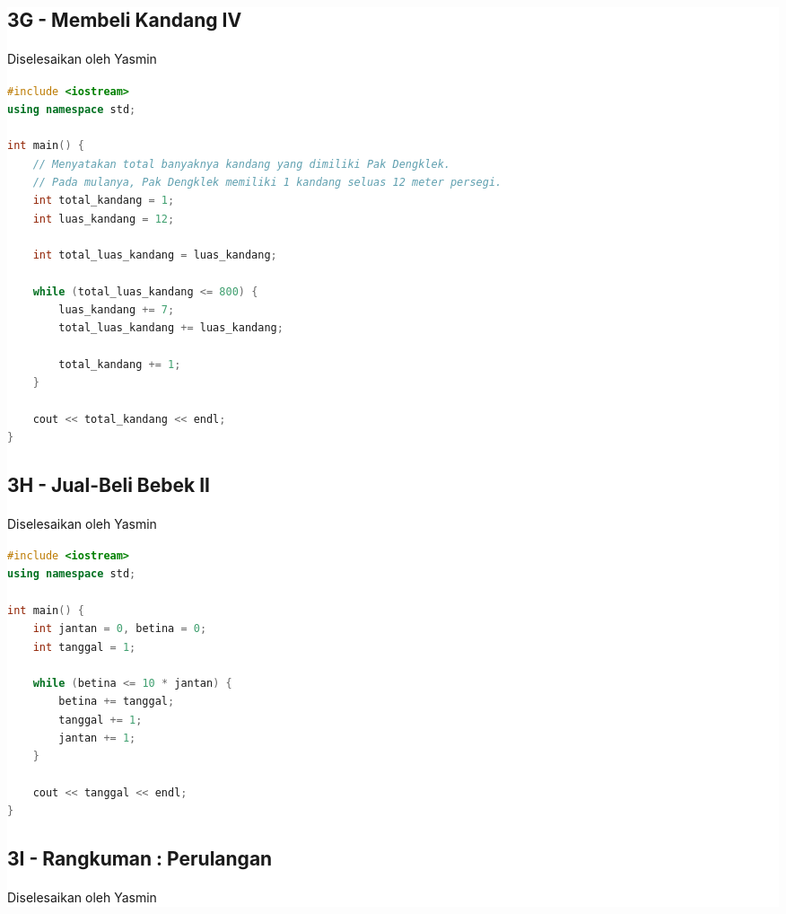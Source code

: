 ## 3G - Membeli Kandang IV

Diselesaikan oleh Yasmin

```cpp
#include <iostream>
using namespace std;

int main() {
    // Menyatakan total banyaknya kandang yang dimiliki Pak Dengklek.
    // Pada mulanya, Pak Dengklek memiliki 1 kandang seluas 12 meter persegi.
    int total_kandang = 1;
    int luas_kandang = 12;

    int total_luas_kandang = luas_kandang;

    while (total_luas_kandang <= 800) {
        luas_kandang += 7;
        total_luas_kandang += luas_kandang;

        total_kandang += 1;
    }

    cout << total_kandang << endl;
}
```

## 3H - Jual-Beli Bebek II

Diselesaikan oleh Yasmin

```cpp
#include <iostream>
using namespace std;

int main() {
    int jantan = 0, betina = 0;
    int tanggal = 1;

    while (betina <= 10 * jantan) {
        betina += tanggal;
        tanggal += 1;
        jantan += 1;
    }

    cout << tanggal << endl;
}
```

## 3I - Rangkuman : Perulangan

Diselesaikan oleh Yasmin
